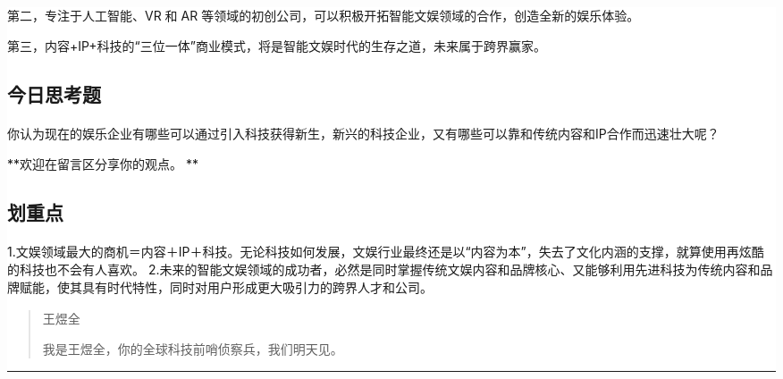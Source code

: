 第二，专注于人工智能、VR 和 AR 等领域的初创公司，可以积极开拓智能文娱领域的合作，创造全新的娱乐体验。

第三，内容+IP+科技的“三位一体”商业模式，将是智能文娱时代的生存之道，未来属于跨界赢家。

## 今日思考题

你认为现在的娱乐企业有哪些可以通过引入科技获得新生，新兴的科技企业，又有哪些可以靠和传统内容和IP合作而迅速壮大呢？

 **欢迎在留言区分享你的观点。 **

## 划重点

1.文娱领域最大的商机＝内容＋IP＋科技。无论科技如何发展，文娱行业最终还是以“内容为本”，失去了文化内涵的支撑，就算使用再炫酷的科技也不会有人喜欢。
2.未来的智能文娱领域的成功者，必然是同时掌握传统文娱内容和品牌核心、又能够利用先进科技为传统内容和品牌赋能，使其具有时代特性，同时对用户形成更大吸引力的跨界人才和公司。

> 王煜全
> 
> 我是王煜全，你的全球科技前哨侦察兵，我们明天见。

---

